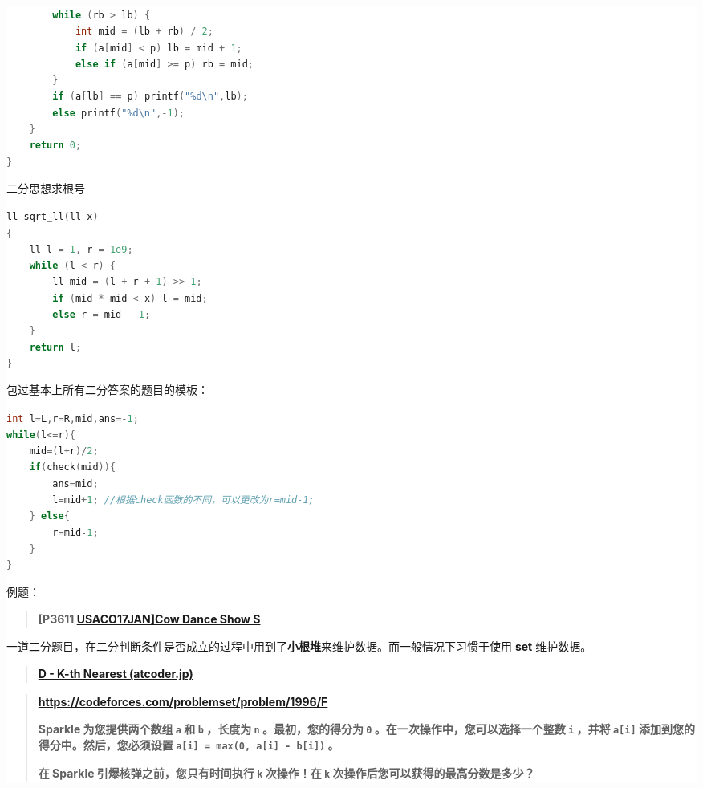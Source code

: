 ~~~c++
		while (rb > lb) {
			int mid = (lb + rb) / 2;
			if (a[mid] < p) lb = mid + 1;
			else if (a[mid] >= p) rb = mid;
		}
		if (a[lb] == p) printf("%d\n",lb);
		else printf("%d\n",-1);
	}
	return 0;
}
~~~

二分思想求根号

~~~c++
ll sqrt_ll(ll x)
{
	ll l = 1, r = 1e9;
	while (l < r) {
		ll mid = (l + r + 1) >> 1;
		if (mid * mid < x) l = mid;
		else r = mid - 1;
	}
	return l;
}
~~~

包过基本上所有二分答案的题目的模板：

~~~C++
int l=L,r=R,mid,ans=-1;
while(l<=r){
    mid=(l+r)/2;
    if(check(mid)){
        ans=mid;
        l=mid+1; //根据check函数的不同，可以更改为r=mid-1;
    } else{
        r=mid-1;
    }
}
~~~



例题：

> **[P3611 [USACO17JAN\]Cow Dance Show S  ](https://www.luogu.com.cn/problem/P3611)**

一道二分题目，在二分判断条件是否成立的过程中用到了**小根堆**来维护数据。而一般情况下习惯于使用 **set** 维护数据。

> **[D - K-th Nearest (atcoder.jp)](https://atcoder.jp/contests/abc364/tasks/abc364_d)**



>**https://codeforces.com/problemset/problem/1996/F**
>
>**Sparkle 为您提供两个数组 `a` 和 `b` ，长度为 `n` 。最初，您的得分为 `0` 。在一次操作中，您可以选择一个整数 `i` ，并将 `a[i]` 添加到您的得分中。然后，您必须设置 `a[i] = max(0, a[i] - b[i])` 。**
>
>**在 Sparkle 引爆核弹之前，您只有时间执行 `k` 次操作！在 `k` 次操作后您可以获得的最高分数是多少？**
